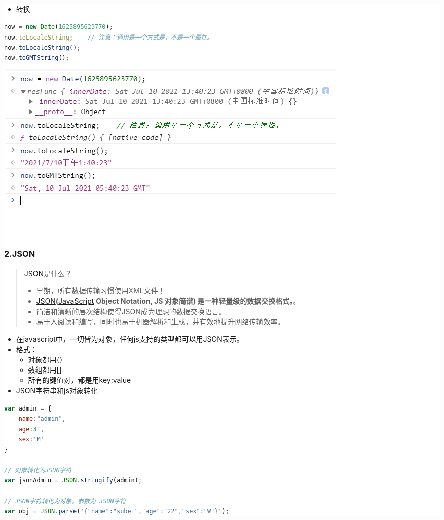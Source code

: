 - 转换

```js
now = new Date(1625895623770);
now.toLocaleString;    // 注意：调用是一个方式是，不是一个属性。
now.toLocaleString();
now.toGMTString();
```

![image-20210710134409369](img/JavaScript/image-20210710134409369.png)

### 2.JSON

> [JSON](https://baike.baidu.com/item/JSON)是什么？
>
> - 早期，所有数据传输习惯使用XML文件！
> - [JSON](https://baike.baidu.com/item/JSON)**(**[JavaScript](https://baike.baidu.com/item/JavaScript) **Object Notation, JS 对象简谱) 是一种轻量级的数据交换格式。**。
> - 简洁和清晰的层次结构使得JSON成为理想的数据交换语言。
> - 易于人阅读和编写，同时也易于机器解析和生成，并有效地提升网络传输效率。

- 在javascript中，一切皆为对象，任何js支持的类型都可以用JSON表示。
- 格式：
  - 对象都用{}
  - 数组都用[]
  - 所有的键值对，都是用key:value
- JSON字符串和js对象转化

```js
var admin = {
    name:"admin",
    age:31,
    sex:'M'
}

// 对象转化为JSON字符
var jsonAdmin = JSON.stringify(admin);

// JSON字符转化为对象，参数为 JSON字符
var obj = JSON.parse('{"name":"subei","age":"22","sex":"W"}');

```
